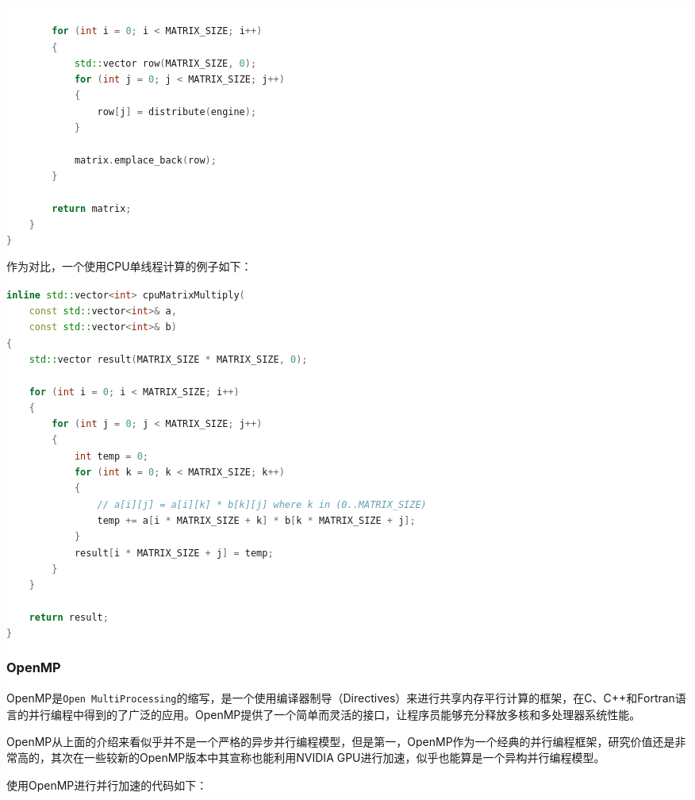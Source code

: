 ```cpp

        for (int i = 0; i < MATRIX_SIZE; i++)
        {
            std::vector row(MATRIX_SIZE, 0);
            for (int j = 0; j < MATRIX_SIZE; j++)
            {
                row[j] = distribute(engine);
            }

            matrix.emplace_back(row);
        }

        return matrix;
    }
}
```

作为对比，一个使用CPU单线程计算的例子如下：

```cpp
inline std::vector<int> cpuMatrixMultiply(
    const std::vector<int>& a,
    const std::vector<int>& b)
{
    std::vector result(MATRIX_SIZE * MATRIX_SIZE, 0);

    for (int i = 0; i < MATRIX_SIZE; i++)
    {
        for (int j = 0; j < MATRIX_SIZE; j++)
        {
            int temp = 0;
            for (int k = 0; k < MATRIX_SIZE; k++)
            {
                // a[i][j] = a[i][k] * b[k][j] where k in (0..MATRIX_SIZE)
                temp += a[i * MATRIX_SIZE + k] * b[k * MATRIX_SIZE + j];
            }
            result[i * MATRIX_SIZE + j] = temp;
        }
    }

    return result;
}
```

### OpenMP

OpenMP是`Open MultiProcessing`的缩写，是一个使用编译器制导（Directives）来进行共享内存平行计算的框架，在C、C++和Fortran语言的并行编程中得到的了广泛的应用。OpenMP提供了一个简单而灵活的接口，让程序员能够充分释放多核和多处理器系统性能。

OpenMP从上面的介绍来看似乎并不是一个严格的异步并行编程模型，但是第一，OpenMP作为一个经典的并行编程框架，研究价值还是非常高的，其次在一些较新的OpenMP版本中其宣称也能利用NVIDIA GPU进行加速，似乎也能算是一个异构并行编程模型。

使用OpenMP进行并行加速的代码如下：
